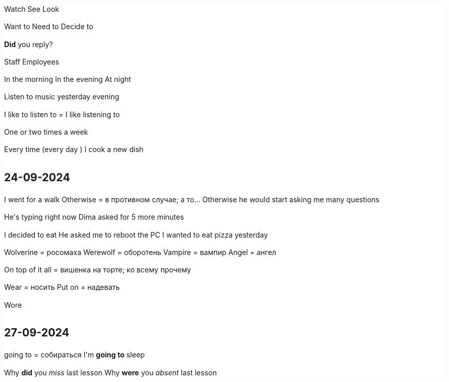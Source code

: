 Watch
See
Look

Want to
Need to
Decide to

**Did** you reply?

Staff 
Employees  

In the morning
In the evening 
At night

Listen to music yesterday evening

I like to listen to = I like listening to 

One or two times a week

Every time (every day ) I cook a new dish

## 24-09-2024

I went for a walk 
Otherwise = в противном случае; а то...
	Otherwise he would start asking me many questions

He's typing right now
Dima asked for 5 more minutes

I decided to eat
He asked me to reboot the PC
I wanted to eat pizza yesterday

Wolverine = росомаха
Werewolf = оборотень
Vampire = вампир
Angel = ангел

On top of it all = вишенка на торте; ко всему прочему

Wear = носить
Put on = надевать

Wore

## 27-09-2024

going to = собираться
	I'm **going to** sleep

Why **did** you *miss* last lesson
Why **were** you *absent* last lesson
